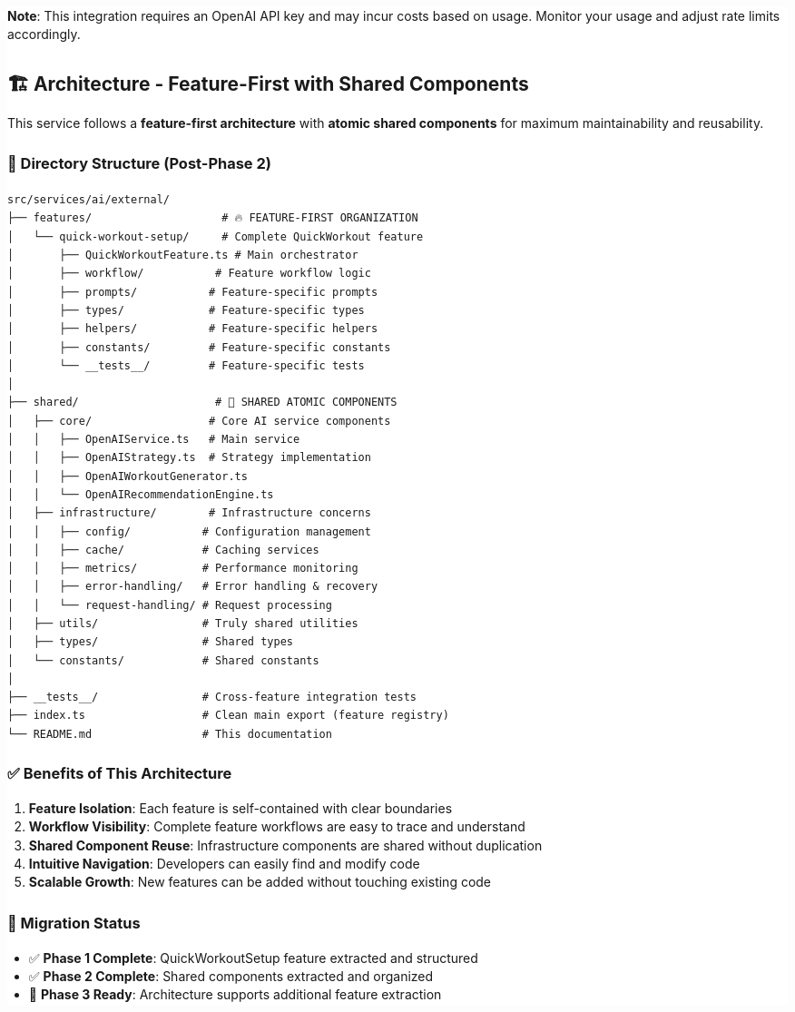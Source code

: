 **Note**: This integration requires an OpenAI API key and may incur costs based on usage. Monitor your usage and adjust rate limits accordingly. 

## 🏗️ Architecture - Feature-First with Shared Components

This service follows a **feature-first architecture** with **atomic shared components** for maximum maintainability and reusability.

### 📁 Directory Structure (Post-Phase 2)

```
src/services/ai/external/
├── features/                    # 🔥 FEATURE-FIRST ORGANIZATION
│   └── quick-workout-setup/     # Complete QuickWorkout feature
│       ├── QuickWorkoutFeature.ts # Main orchestrator
│       ├── workflow/           # Feature workflow logic
│       ├── prompts/           # Feature-specific prompts
│       ├── types/             # Feature-specific types
│       ├── helpers/           # Feature-specific helpers
│       ├── constants/         # Feature-specific constants
│       └── __tests__/         # Feature-specific tests
│
├── shared/                     # 🔧 SHARED ATOMIC COMPONENTS
│   ├── core/                  # Core AI service components
│   │   ├── OpenAIService.ts   # Main service
│   │   ├── OpenAIStrategy.ts  # Strategy implementation
│   │   ├── OpenAIWorkoutGenerator.ts
│   │   └── OpenAIRecommendationEngine.ts
│   ├── infrastructure/        # Infrastructure concerns
│   │   ├── config/           # Configuration management
│   │   ├── cache/            # Caching services
│   │   ├── metrics/          # Performance monitoring
│   │   ├── error-handling/   # Error handling & recovery
│   │   └── request-handling/ # Request processing
│   ├── utils/                # Truly shared utilities
│   ├── types/                # Shared types
│   └── constants/            # Shared constants
│
├── __tests__/                # Cross-feature integration tests
├── index.ts                  # Clean main export (feature registry)
└── README.md                 # This documentation
```

### ✅ Benefits of This Architecture

1. **Feature Isolation**: Each feature is self-contained with clear boundaries
2. **Workflow Visibility**: Complete feature workflows are easy to trace and understand
3. **Shared Component Reuse**: Infrastructure components are shared without duplication
4. **Intuitive Navigation**: Developers can easily find and modify code
5. **Scalable Growth**: New features can be added without touching existing code

### 🎯 Migration Status

- ✅ **Phase 1 Complete**: QuickWorkoutSetup feature extracted and structured
- ✅ **Phase 2 Complete**: Shared components extracted and organized
- 🔮 **Phase 3 Ready**: Architecture supports additional feature extraction 